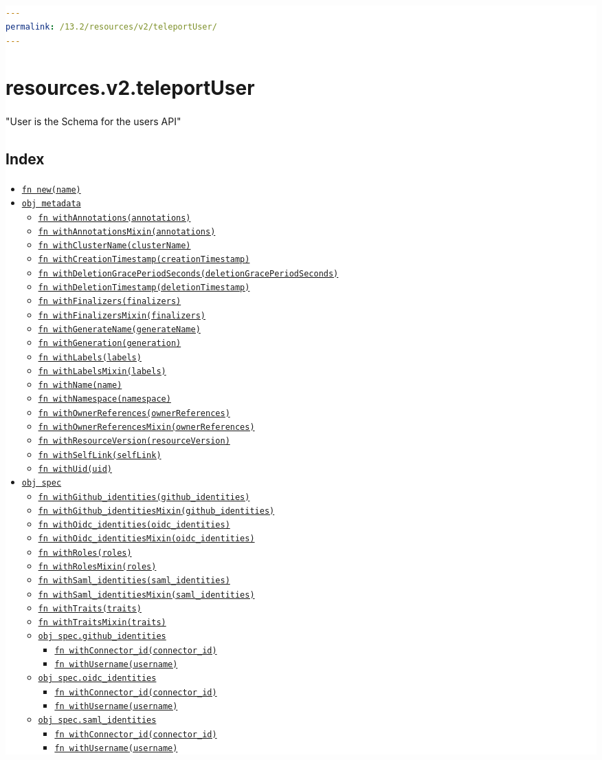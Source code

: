 ```yaml
---
permalink: /13.2/resources/v2/teleportUser/
---
```


# resources.v2.teleportUser

"User is the Schema for the users API"

## Index

* [`fn new(name)`](#fn-new)
* [`obj metadata`](#obj-metadata)
  * [`fn withAnnotations(annotations)`](#fn-metadatawithannotations)
  * [`fn withAnnotationsMixin(annotations)`](#fn-metadatawithannotationsmixin)
  * [`fn withClusterName(clusterName)`](#fn-metadatawithclustername)
  * [`fn withCreationTimestamp(creationTimestamp)`](#fn-metadatawithcreationtimestamp)
  * [`fn withDeletionGracePeriodSeconds(deletionGracePeriodSeconds)`](#fn-metadatawithdeletiongraceperiodseconds)
  * [`fn withDeletionTimestamp(deletionTimestamp)`](#fn-metadatawithdeletiontimestamp)
  * [`fn withFinalizers(finalizers)`](#fn-metadatawithfinalizers)
  * [`fn withFinalizersMixin(finalizers)`](#fn-metadatawithfinalizersmixin)
  * [`fn withGenerateName(generateName)`](#fn-metadatawithgeneratename)
  * [`fn withGeneration(generation)`](#fn-metadatawithgeneration)
  * [`fn withLabels(labels)`](#fn-metadatawithlabels)
  * [`fn withLabelsMixin(labels)`](#fn-metadatawithlabelsmixin)
  * [`fn withName(name)`](#fn-metadatawithname)
  * [`fn withNamespace(namespace)`](#fn-metadatawithnamespace)
  * [`fn withOwnerReferences(ownerReferences)`](#fn-metadatawithownerreferences)
  * [`fn withOwnerReferencesMixin(ownerReferences)`](#fn-metadatawithownerreferencesmixin)
  * [`fn withResourceVersion(resourceVersion)`](#fn-metadatawithresourceversion)
  * [`fn withSelfLink(selfLink)`](#fn-metadatawithselflink)
  * [`fn withUid(uid)`](#fn-metadatawithuid)
* [`obj spec`](#obj-spec)
  * [`fn withGithub_identities(github_identities)`](#fn-specwithgithub_identities)
  * [`fn withGithub_identitiesMixin(github_identities)`](#fn-specwithgithub_identitiesmixin)
  * [`fn withOidc_identities(oidc_identities)`](#fn-specwithoidc_identities)
  * [`fn withOidc_identitiesMixin(oidc_identities)`](#fn-specwithoidc_identitiesmixin)
  * [`fn withRoles(roles)`](#fn-specwithroles)
  * [`fn withRolesMixin(roles)`](#fn-specwithrolesmixin)
  * [`fn withSaml_identities(saml_identities)`](#fn-specwithsaml_identities)
  * [`fn withSaml_identitiesMixin(saml_identities)`](#fn-specwithsaml_identitiesmixin)
  * [`fn withTraits(traits)`](#fn-specwithtraits)
  * [`fn withTraitsMixin(traits)`](#fn-specwithtraitsmixin)
  * [`obj spec.github_identities`](#obj-specgithub_identities)
    * [`fn withConnector_id(connector_id)`](#fn-specgithub_identitieswithconnector_id)
    * [`fn withUsername(username)`](#fn-specgithub_identitieswithusername)
  * [`obj spec.oidc_identities`](#obj-specoidc_identities)
    * [`fn withConnector_id(connector_id)`](#fn-specoidc_identitieswithconnector_id)
    * [`fn withUsername(username)`](#fn-specoidc_identitieswithusername)
  * [`obj spec.saml_identities`](#obj-specsaml_identities)
    * [`fn withConnector_id(connector_id)`](#fn-specsaml_identitieswithconnector_id)
    * [`fn withUsername(username)`](#fn-specsaml_identitieswithusername)
